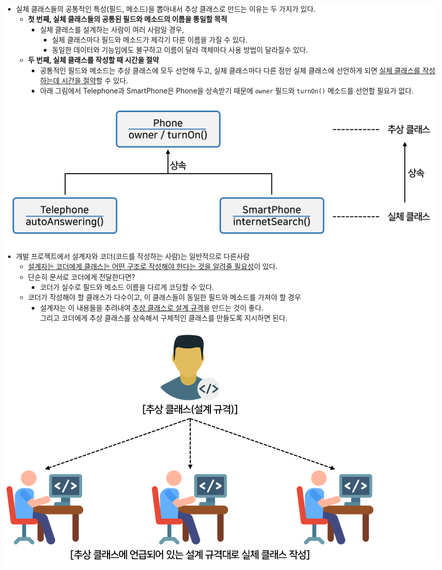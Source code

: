 - 실체 클래스들의 공통적인 특성(필드, 메소드)을 뽑아내서 추상 클래스로 만드는 이유는 두 가지가 있다.
  - <b>첫 번째, 실체 클래스들의 공통된 필드와 메소드의 이름을 통일할 목적</b>
    - 실체 클래스를 설계하는 사람이 여러 사람일 경우,
      - 실체 클래스마다 필드와 메소드가 제각기 다른 이름을 가질 수 있다.
      - 동일한 데이터와 기능임에도 불구하고 이름이 달라 객체마다 사용 방법이 달라질수 있다.
  - <b>두 번째, 실체 클래스를 작성할 때 시간을 절약</b>
    - 공통적인 필드와 메소드는 추상 클래스에 모두 선언해 두고, 실체 클래스마다 다른 점만 실체 클래스에 선언하게 되면 <u>실체 클래스를 작성하는데 시간을 절약</u>할 수 있다.
    - 아래 그림에서 Telephone과 SmartPhone은 Phone을 상속받기 때문에 `owner` 필드와 `turnOn()` 메소드를 선언할 필요가 없다.

![](./img/abstractClassPhone.PNG)



- 개발 프로젝트에서 설계자와 코더(코드를 작성하는 사람)는 일반적으로 다른사람
  - <u>설계자는 코더에게 클래스는 어떤 구조로 작성해야 한다는 것을 알려줄 필요성</u>이 있다.
  - 단순히 문서로 코더에게 전달한다면?
    - 코더가 실수로 필드와 메소드 이름을 다르게 코딩할 수 있다.
  - 코더가 작성해야 할 클래스가 다수이고, 이 클래스들이 동일한 필드와 메소드를 가져야 할 경우
    - 설계자는 이 내용들을 추려내여 <u>추상 클래스로 설계 규격</u>을 만드는 것이 좋다.  
      그리고 코더에게 추상 클래스를 상속해서 구체적인 클래스를 만들도록 지시하면 된다.

![](./img/coder.PNG)
